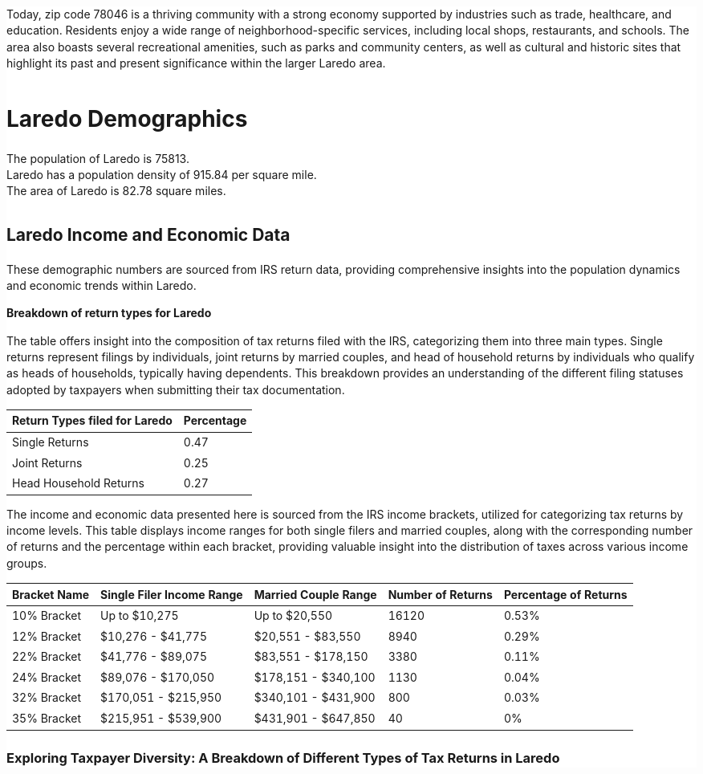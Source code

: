 Today, zip code 78046 is a thriving community with a strong economy supported by industries such as trade, healthcare, and education. Residents enjoy a wide range of neighborhood-specific services, including local shops, restaurants, and schools. The area also boasts several recreational amenities, such as parks and community centers, as well as cultural and historic sites that highlight its past and present significance within the larger Laredo area.

# Laredo Demographics

The population of Laredo is 75813.  
Laredo has a population density of 915.84 per square mile.  
The area of Laredo is 82.78 square miles.  

## Laredo Income and Economic Data

These demographic numbers are sourced from IRS return data, providing comprehensive insights into the population dynamics and economic trends within Laredo.

**Breakdown of return types for Laredo**

The table offers insight into the composition of tax returns filed with the IRS, categorizing them into three main types. Single returns represent filings by individuals, joint returns by married couples, and head of household returns by individuals who qualify as heads of households, typically having dependents. This breakdown provides an understanding of the different filing statuses adopted by taxpayers when submitting their tax documentation.

| Return Types filed for Laredo                              | Percentage          |
|----------------------------------------------------------|---------------------|
| Single Returns                                            | 0.47 |
| Joint Returns                                             | 0.25 |
| Head Household Returns                                    | 0.27 |

The income and economic data presented here is sourced from the IRS income brackets, utilized for categorizing tax returns by income levels. This table displays income ranges for both single filers and married couples, along with the corresponding number of returns and the percentage within each bracket, providing valuable insight into the distribution of taxes across various income groups.

| Bracket Name       | Single Filer Income Range | Married Couple Range | Number of Returns | Percentage of Returns |
|--------------------|----------------------------|----------------------|-------------------|-----------------------|
| 10% Bracket        | Up to $10,275              | Up to $20,550        | 16120 | 0.53% |
| 12% Bracket        | $10,276 - $41,775          | $20,551 - $83,550    | 8940 | 0.29% |
| 22% Bracket        | $41,776 - $89,075          | $83,551 - $178,150   | 3380 | 0.11% |
| 24% Bracket        | $89,076 - $170,050         | $178,151 - $340,100  | 1130 | 0.04% |
| 32% Bracket        | $170,051 - $215,950        | $340,101 - $431,900  | 800 | 0.03% |
| 35% Bracket        | $215,951 - $539,900        | $431,901 - $647,850  | 40 | 0% |

### Exploring Taxpayer Diversity: A Breakdown of Different Types of Tax Returns in Laredo
